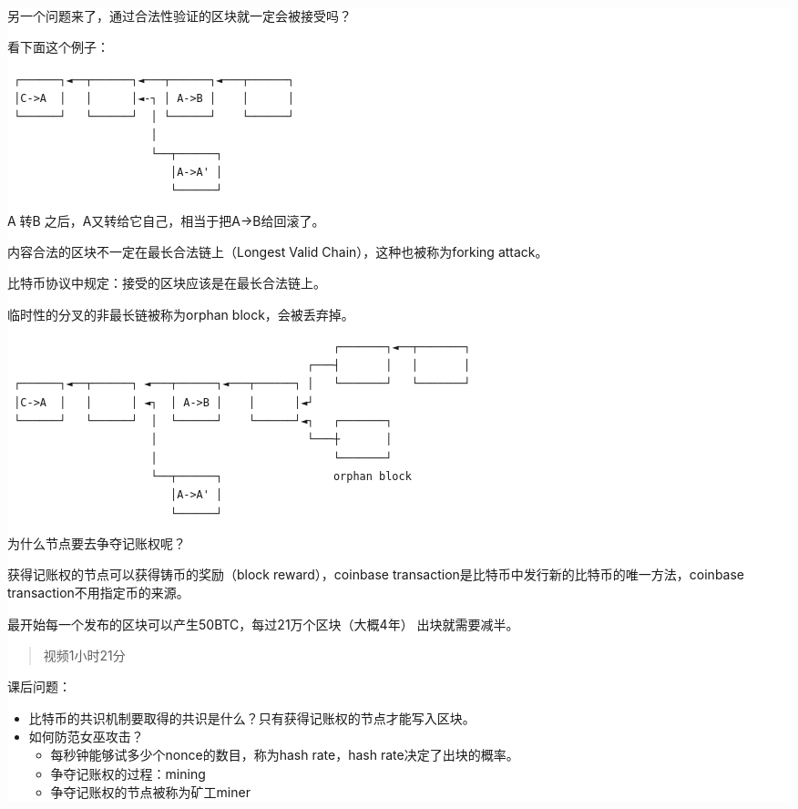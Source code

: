 另一个问题来了，通过合法性验证的区块就一定会被接受吗？

看下面这个例子：

```plain
 ┌──────┐◄──┬──────┐◄───┬──────┐◄───┬──────┐ 
 │C->A  │   │      │◄-┐ │ A->B │    │      │ 
 └──────┘   └──────┘  │ └──────┘    └──────┘ 
                      │                       
                      └──┬──────┐             
                         │A->A' │             
                         └──────┘             
```

A 转B 之后，A又转给它自己，相当于把A->B给回滚了。

内容合法的区块不一定在最长合法链上（Longest Valid Chain），这种也被称为forking attack。

比特币协议中规定：接受的区块应该是在最长合法链上。

临时性的分叉的非最长链被称为orphan block，会被丢弃掉。

```plain
                                                  ┌───────┐◄──┬───────┐ 
                                              ┌───┤       │   │       │ 
 ┌──────┐◄──┬──────┐ ◄───┬──────┐◄───┬──────┐ │   └───────┘   └───────┘ 
 │C->A  │   │      │ ◄┐  │ A->B │    │      │◄┘                         
 └──────┘   └──────┘  │  └──────┘    └──────┘◄┐   ┌───────┐             
                      │                       └───┼       │             
                      │                           └───────┘             
                      └──┬──────┐                 orphan block          
                         │A->A' │                                       
                         └──────┘                                       
```



为什么节点要去争夺记账权呢？

获得记账权的节点可以获得铸币的奖励（block reward），coinbase transaction是比特币中发行新的比特币的唯一方法，coinbase transaction不用指定币的来源。

最开始每一个发布的区块可以产生50BTC，每过21万个区块（大概4年） 出块就需要减半。



> 视频1小时21分

课后问题：

- 比特币的共识机制要取得的共识是什么？只有获得记账权的节点才能写入区块。
- 如何防范女巫攻击？
  - 每秒钟能够试多少个nonce的数目，称为hash rate，hash rate决定了出块的概率。
  - 争夺记账权的过程：mining
  - 争夺记账权的节点被称为矿工miner
